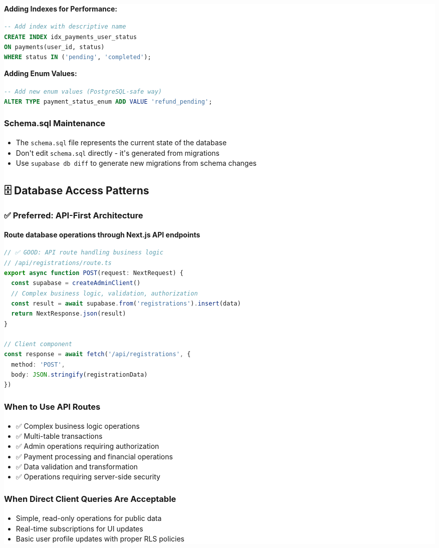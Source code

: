 **Adding Indexes for Performance:**
```sql
-- Add index with descriptive name
CREATE INDEX idx_payments_user_status 
ON payments(user_id, status) 
WHERE status IN ('pending', 'completed');
```

**Adding Enum Values:**
```sql
-- Add new enum values (PostgreSQL-safe way)
ALTER TYPE payment_status_enum ADD VALUE 'refund_pending';
```

### Schema.sql Maintenance
- The `schema.sql` file represents the current state of the database
- Don't edit `schema.sql` directly - it's generated from migrations
- Use `supabase db diff` to generate new migrations from schema changes

## 🗄️ Database Access Patterns

### ✅ Preferred: API-First Architecture
**Route database operations through Next.js API endpoints**

```typescript
// ✅ GOOD: API route handling business logic
// /api/registrations/route.ts
export async function POST(request: NextRequest) {
  const supabase = createAdminClient()
  // Complex business logic, validation, authorization
  const result = await supabase.from('registrations').insert(data)
  return NextResponse.json(result)
}

// Client component
const response = await fetch('/api/registrations', {
  method: 'POST',
  body: JSON.stringify(registrationData)
})
```

### When to Use API Routes
- ✅ Complex business logic operations
- ✅ Multi-table transactions
- ✅ Admin operations requiring authorization
- ✅ Payment processing and financial operations
- ✅ Data validation and transformation
- ✅ Operations requiring server-side security

### When Direct Client Queries Are Acceptable
- Simple, read-only operations for public data
- Real-time subscriptions for UI updates
- Basic user profile updates with proper RLS policies
